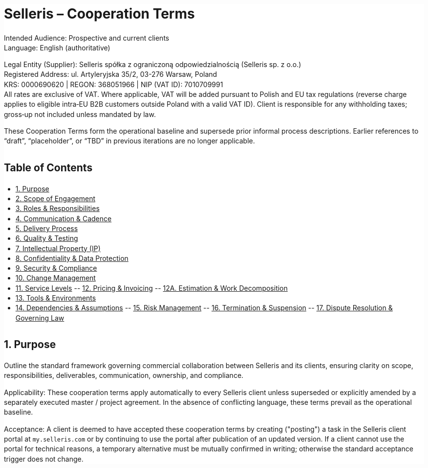 # Selleris – Cooperation Terms

Intended Audience: Prospective and current clients  
Language: English (authoritative)  

Legal Entity (Supplier): Selleris spółka z ograniczoną odpowiedzialnością (Selleris sp. z o.o.)  
Registered Address: ul. Artyleryjska 35/2, 03-276 Warsaw, Poland  
KRS: 0000690620  |  REGON: 368051966  |  NIP (VAT ID): 7010709991  
All rates are exclusive of VAT. Where applicable, VAT will be added pursuant to Polish and EU tax regulations (reverse charge applies to eligible intra‑EU B2B customers outside Poland with a valid VAT ID). Client is responsible for any withholding taxes; gross‑up not included unless mandated by law.

These Cooperation Terms form the operational baseline and supersede prior informal process descriptions. Earlier references to “draft”, “placeholder”, or “TBD” in previous iterations are no longer applicable.

## Table of Contents
- [1. Purpose](#1-purpose)
- [2. Scope of Engagement](#2-scope-of-engagement)
- [3. Roles & Responsibilities](#3-roles--responsibilities)
- [4. Communication & Cadence](#4-communication--cadence)
- [5. Delivery Process](#5-delivery-process)
- [6. Quality & Testing](#6-quality--testing)
- [7. Intellectual Property (IP)](#7-intellectual-property-ip)
- [8. Confidentiality & Data Protection](#8-confidentiality--data-protection)
- [9. Security & Compliance](#9-security--compliance)
- [10. Change Management](#10-change-management)
- [11. Service Levels](#11-service-levels)
-- [12. Pricing & Invoicing](#12-pricing--invoicing)
-- [12A. Estimation & Work Decomposition](#12a-estimation--work-decomposition)
- [13. Tools & Environments](#13-tools--environments)
- [14. Dependencies & Assumptions](#14-dependencies--assumptions)
-- [15. Risk Management](#15-risk-management)
-- [16. Termination & Suspension](#16-termination--suspension)
-- [17. Dispute Resolution & Governing Law](#17-dispute-resolution--governing-law)

## 1. Purpose
Outline the standard framework governing commercial collaboration between Selleris and its clients, ensuring clarity on scope, responsibilities, deliverables, communication, ownership, and compliance.

Applicability: These cooperation terms apply automatically to every Selleris client unless superseded or explicitly amended by a separately executed master / project agreement. In the absence of conflicting language, these terms prevail as the operational baseline.

Acceptance: A client is deemed to have accepted these cooperation terms by creating ("posting") a task in the Selleris client portal at `my.selleris.com` or by continuing to use the portal after publication of an updated version. If a client cannot use the portal for technical reasons, a temporary alternative must be mutually confirmed in writing; otherwise the standard acceptance trigger does not change.
